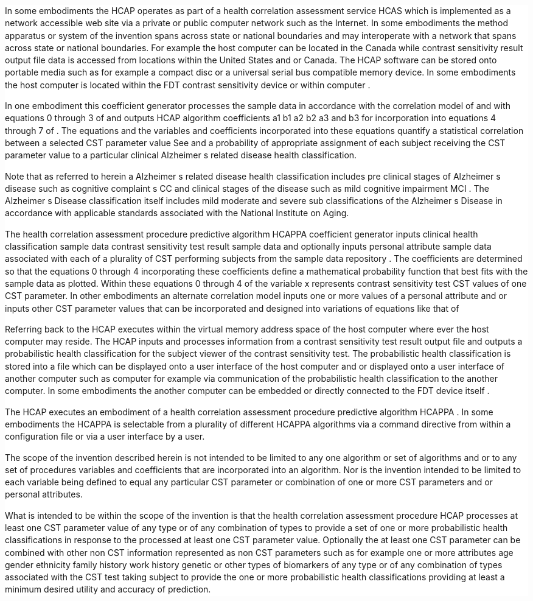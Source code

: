 In some embodiments the HCAP operates as part of a health correlation assessment service HCAS which is implemented as a network accessible web site via a private or public computer network such as the Internet. In some embodiments the method apparatus or system of the invention spans across state or national boundaries and may interoperate with a network that spans across state or national boundaries. For example the host computer can be located in the Canada while contrast sensitivity result output file data is accessed from locations within the United States and or Canada. The HCAP software can be stored onto portable media such as for example a compact disc or a universal serial bus compatible memory device. In some embodiments the host computer is located within the FDT contrast sensitivity device or within computer .

In one embodiment this coefficient generator processes the sample data in accordance with the correlation model of and with equations 0 through 3 of and outputs HCAP algorithm coefficients a1 b1 a2 b2 a3 and b3 for incorporation into equations 4 through 7 of . The equations and the variables and coefficients incorporated into these equations quantify a statistical correlation between a selected CST parameter value See and a probability of appropriate assignment of each subject receiving the CST parameter value to a particular clinical Alzheimer s related disease health classification.

Note that as referred to herein a Alzheimer s related disease health classification includes pre clinical stages of Alzheimer s disease such as cognitive complaint s CC and clinical stages of the disease such as mild cognitive impairment MCI . The Alzheimer s Disease classification itself includes mild moderate and severe sub classifications of the Alzheimer s Disease in accordance with applicable standards associated with the National Institute on Aging.

The health correlation assessment procedure predictive algorithm HCAPPA coefficient generator inputs clinical health classification sample data contrast sensitivity test result sample data and optionally inputs personal attribute sample data associated with each of a plurality of CST performing subjects from the sample data repository . The coefficients are determined so that the equations 0 through 4 incorporating these coefficients define a mathematical probability function that best fits with the sample data as plotted. Within these equations 0 through 4 of the variable x represents contrast sensitivity test CST values of one CST parameter. In other embodiments an alternate correlation model inputs one or more values of a personal attribute and or inputs other CST parameter values that can be incorporated and designed into variations of equations like that of

Referring back to the HCAP executes within the virtual memory address space of the host computer where ever the host computer may reside. The HCAP inputs and processes information from a contrast sensitivity test result output file and outputs a probabilistic health classification for the subject viewer of the contrast sensitivity test. The probabilistic health classification is stored into a file which can be displayed onto a user interface of the host computer and or displayed onto a user interface of another computer such as computer for example via communication of the probabilistic health classification to the another computer. In some embodiments the another computer can be embedded or directly connected to the FDT device itself .

The HCAP executes an embodiment of a health correlation assessment procedure predictive algorithm HCAPPA . In some embodiments the HCAPPA is selectable from a plurality of different HCAPPA algorithms via a command directive from within a configuration file or via a user interface by a user.

The scope of the invention described herein is not intended to be limited to any one algorithm or set of algorithms and or to any set of procedures variables and coefficients that are incorporated into an algorithm. Nor is the invention intended to be limited to each variable being defined to equal any particular CST parameter or combination of one or more CST parameters and or personal attributes.

What is intended to be within the scope of the invention is that the health correlation assessment procedure HCAP processes at least one CST parameter value of any type or of any combination of types to provide a set of one or more probabilistic health classifications in response to the processed at least one CST parameter value. Optionally the at least one CST parameter can be combined with other non CST information represented as non CST parameters such as for example one or more attributes age gender ethnicity family history work history genetic or other types of biomarkers of any type or of any combination of types associated with the CST test taking subject to provide the one or more probabilistic health classifications providing at least a minimum desired utility and accuracy of prediction.
